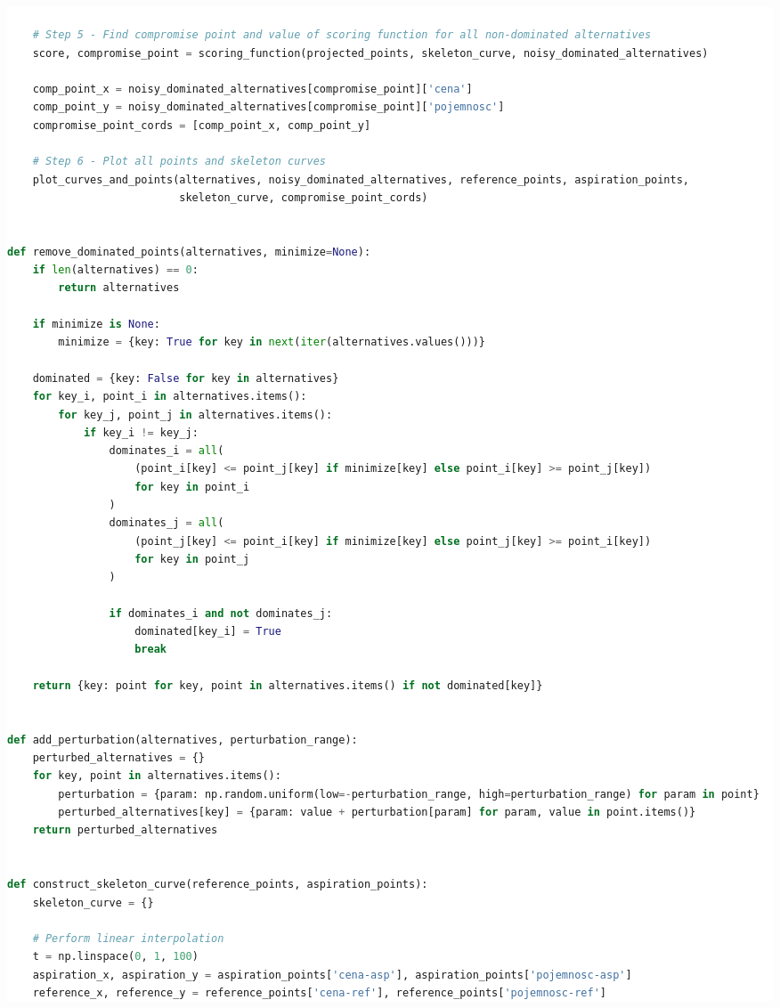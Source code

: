 ```python

    # Step 5 - Find compromise point and value of scoring function for all non-dominated alternatives
    score, compromise_point = scoring_function(projected_points, skeleton_curve, noisy_dominated_alternatives)

    comp_point_x = noisy_dominated_alternatives[compromise_point]['cena']
    comp_point_y = noisy_dominated_alternatives[compromise_point]['pojemnosc']
    compromise_point_cords = [comp_point_x, comp_point_y]

    # Step 6 - Plot all points and skeleton curves
    plot_curves_and_points(alternatives, noisy_dominated_alternatives, reference_points, aspiration_points,
                           skeleton_curve, compromise_point_cords)


def remove_dominated_points(alternatives, minimize=None):
    if len(alternatives) == 0:
        return alternatives

    if minimize is None:
        minimize = {key: True for key in next(iter(alternatives.values()))}

    dominated = {key: False for key in alternatives}
    for key_i, point_i in alternatives.items():
        for key_j, point_j in alternatives.items():
            if key_i != key_j:
                dominates_i = all(
                    (point_i[key] <= point_j[key] if minimize[key] else point_i[key] >= point_j[key])
                    for key in point_i
                )
                dominates_j = all(
                    (point_j[key] <= point_i[key] if minimize[key] else point_j[key] >= point_i[key])
                    for key in point_j
                )

                if dominates_i and not dominates_j:
                    dominated[key_i] = True
                    break

    return {key: point for key, point in alternatives.items() if not dominated[key]}


def add_perturbation(alternatives, perturbation_range):
    perturbed_alternatives = {}
    for key, point in alternatives.items():
        perturbation = {param: np.random.uniform(low=-perturbation_range, high=perturbation_range) for param in point}
        perturbed_alternatives[key] = {param: value + perturbation[param] for param, value in point.items()}
    return perturbed_alternatives


def construct_skeleton_curve(reference_points, aspiration_points):
    skeleton_curve = {}

    # Perform linear interpolation
    t = np.linspace(0, 1, 100)
    aspiration_x, aspiration_y = aspiration_points['cena-asp'], aspiration_points['pojemnosc-asp']
    reference_x, reference_y = reference_points['cena-ref'], reference_points['pojemnosc-ref']

```